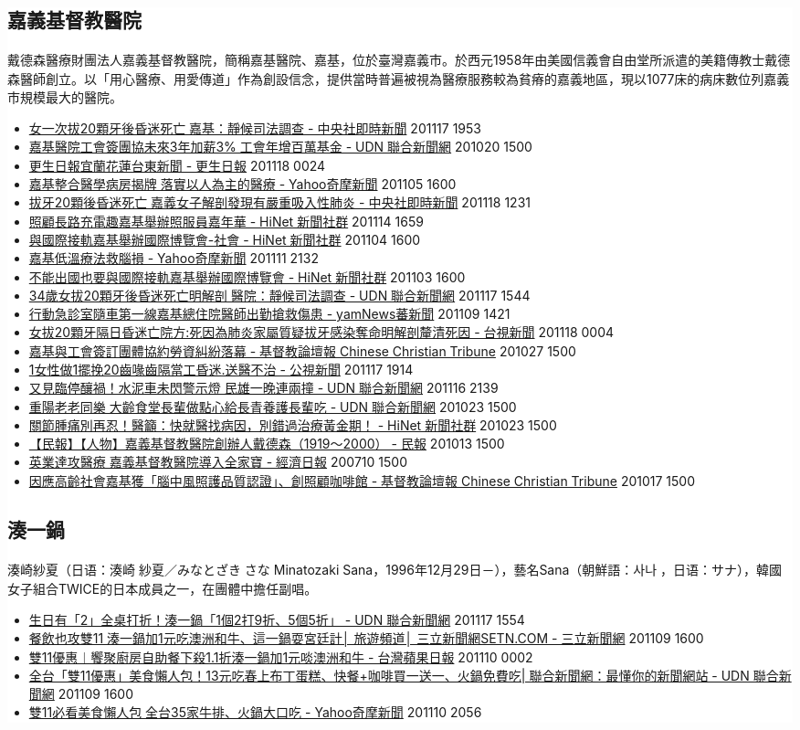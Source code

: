 ## 嘉義基督教醫院

戴德森醫療財團法人嘉義基督教醫院，簡稱嘉基醫院、嘉基，位於臺灣嘉義市。於西元1958年由美國信義會自由堂所派遣的美籍傳教士戴德森醫師創立。以「用心醫療、用愛傳道」作為創設信念，提供當時普遍被視為醫療服務較為貧瘠的嘉義地區，現以1077床的病床數位列嘉義市規模最大的醫院。
- [女一次拔20顆牙後昏迷死亡 嘉基：靜候司法調查 - 中央社即時新聞](https://www.cna.com.tw/news/asoc/202011170335.aspx "女一次拔20顆牙後昏迷死亡 嘉基：靜候司法調查 - 中央社即時新聞") 201117 1953
- [嘉基醫院工會簽團協未來3年加薪3% 工會年增百萬基金 - UDN 聯合新聞網](https://udn.com/news/story/7266/4950512 "嘉基醫院工會簽團協未來3年加薪3% 工會年增百萬基金 - UDN 聯合新聞網") 201020 1500
- [更生日報宜蘭花蓮台東新聞 - 更生日報](http://www.ksnews.com.tw/index.php/news/contents_page/0001432661 "更生日報宜蘭花蓮台東新聞 - 更生日報") 201118 0024
- [嘉基整合醫學病房揭牌 落實以人為主的醫療 - Yahoo奇摩新聞](https://tw.news.yahoo.com/%E5%98%89%E5%9F%BA%E6%95%B4%E5%90%88%E9%86%AB%E5%AD%B8%E7%97%85%E6%88%BF%E6%8F%AD%E7%89%8C-%E8%90%BD%E5%AF%A6%E4%BB%A5%E4%BA%BA%E7%82%BA%E4%B8%BB%E7%9A%84%E9%86%AB%E7%99%82-101133144.html "嘉基整合醫學病房揭牌 落實以人為主的醫療 - Yahoo奇摩新聞") 201105 1600
- [拔牙20顆後昏迷死亡 嘉義女子解剖發現有嚴重吸入性肺炎 - 中央社即時新聞](https://www.cna.com.tw/news/firstnews/202011180102.aspx "拔牙20顆後昏迷死亡 嘉義女子解剖發現有嚴重吸入性肺炎 - 中央社即時新聞") 201118 1231
- [照顧長路充電趣嘉基舉辦照服員嘉年華 - HiNet 新聞社群](https://times.hinet.net/news/23118603 "照顧長路充電趣嘉基舉辦照服員嘉年華 - HiNet 新聞社群") 201114 1659
- [與國際接軌嘉基舉辦國際博覽會-社會 - HiNet 新聞社群](https://times.hinet.net/news/23107025 "與國際接軌嘉基舉辦國際博覽會-社會 - HiNet 新聞社群") 201104 1600
- [嘉基低溫療法救腦損 - Yahoo奇摩新聞](https://tw.news.yahoo.com/%E5%98%89%E5%9F%BA%E4%BD%8E%E6%BA%AB%E7%99%82%E6%B3%95%E6%95%91%E8%85%A6%E6%90%8D-133251400.html "嘉基低溫療法救腦損 - Yahoo奇摩新聞") 201111 2132
- [不能出國也要與國際接軌嘉基舉辦國際博覽會 - HiNet 新聞社群](https://times.hinet.net/news/23105585 "不能出國也要與國際接軌嘉基舉辦國際博覽會 - HiNet 新聞社群") 201103 1600
- [34歲女拔20顆牙後昏迷死亡明解剖 醫院：靜候司法調查 - UDN 聯合新聞網](https://udn.com/news/story/7320/5022010?from=udn-catebreaknews_ch2 "34歲女拔20顆牙後昏迷死亡明解剖 醫院：靜候司法調查 - UDN 聯合新聞網") 201117 1544
- [行動急診室隨車第一線嘉基總住院醫師出勤搶救傷患 - yamNews蕃新聞](https://n.yam.com/Article/20201109256766 "行動急診室隨車第一線嘉基總住院醫師出勤搶救傷患 - yamNews蕃新聞") 201109 1421
- [女拔20顆牙隔日昏迷亡院方:死因為肺炎家屬質疑拔牙感染奪命明解剖釐清死因 - 台視新聞](https://www.ttv.com.tw/news/view/109111800017001/579 "女拔20顆牙隔日昏迷亡院方:死因為肺炎家屬質疑拔牙感染奪命明解剖釐清死因 - 台視新聞") 201118 0004
- [嘉基與工會簽訂團體協約勞資糾紛落幕 - 基督教論壇報 Chinese Christian Tribune](https://www.ct.org.tw/1370951 "嘉基與工會簽訂團體協約勞資糾紛落幕 - 基督教論壇報 Chinese Christian Tribune") 201027 1500
- [1女性做1擺挽20齒喙齒隔當工昏迷.送醫不治 - 公視新聞](https://news.pts.org.tw/article/500428 "1女性做1擺挽20齒喙齒隔當工昏迷.送醫不治 - 公視新聞") 201117 1914
- [又見臨停釀禍！水泥車未閃警示燈 民雄一晚連兩撞 - UDN 聯合新聞網](https://udn.com/news/story/7320/5020016?from=udn-catelistnews_ch2 "又見臨停釀禍！水泥車未閃警示燈 民雄一晚連兩撞 - UDN 聯合新聞網") 201116 2139
- [重陽老老同樂 大齡食堂長輩做點心給長青養護長輩吃 - UDN 聯合新聞網](https://udn.com/news/story/7326/4957973 "重陽老老同樂 大齡食堂長輩做點心給長青養護長輩吃 - UDN 聯合新聞網") 201023 1500
- [關節腫痛別再忍！醫籲：快就醫找病因，別錯過治療黃金期！ - HiNet 新聞社群](https://times.hinet.net/news/23093641 "關節腫痛別再忍！醫籲：快就醫找病因，別錯過治療黃金期！ - HiNet 新聞社群") 201023 1500
- [【民報】【人物】嘉義基督教醫院創辦人戴德森（1919〜2000） - 民報](https://www.peoplenews.tw/news/eb8685b9-f1d9-4370-bbdb-1025a8f112e7 "【民報】【人物】嘉義基督教醫院創辦人戴德森（1919〜2000） - 民報") 201013 1500
- [英業達攻醫療 嘉義基督教醫院導入全家寶 - 經濟日報](https://money.udn.com/money/story/5612/4692327 "英業達攻醫療 嘉義基督教醫院導入全家寶 - 經濟日報") 200710 1500
- [因應高齡社會嘉基獲「腦中風照護品質認證」、創照顧咖啡館 - 基督教論壇報 Chinese Christian Tribune](https://www.ct.org.tw/1370612 "因應高齡社會嘉基獲「腦中風照護品質認證」、創照顧咖啡館 - 基督教論壇報 Chinese Christian Tribune") 201017 1500

## 湊一鍋

湊崎紗夏（日语：湊崎 紗夏／みなとざき さな Minatozaki Sana，1996年12月29日－），藝名Sana（朝鮮語：사나 ，日语：サナ），韓國女子組合TWICE的日本成員之一，在團體中擔任副唱。
- [生日有「2」全桌打折！湊一鍋「1個2打9折、5個5折」 - UDN 聯合新聞網](https://udn.com/news/story/7270/5022034 "生日有「2」全桌打折！湊一鍋「1個2打9折、5個5折」 - UDN 聯合新聞網") 201117 1554
- [餐飲也攻雙11 湊一鍋加1元吃澳洲和牛、這一鍋耍宮廷計│ 旅遊頻道│ 三立新聞網SETN.COM - 三立新聞網](https://travel.setn.com/News/845068 "餐飲也攻雙11 湊一鍋加1元吃澳洲和牛、這一鍋耍宮廷計│ 旅遊頻道│ 三立新聞網SETN.COM - 三立新聞網") 201109 1600
- [雙11優惠︱饗聚廚房自助餐下殺1.1折湊一鍋加1元啖澳洲和牛 - 台灣蘋果日報](https://tw.appledaily.com/supplement/20201110/WMREIG4S7ZBYLMPHPIBA2VJVL4/ "雙11優惠︱饗聚廚房自助餐下殺1.1折湊一鍋加1元啖澳洲和牛 - 台灣蘋果日報") 201110 0002
- [全台「雙11優惠」美食懶人包！13元吃春上布丁蛋糕、快餐+咖啡買一送一、火鍋免費吃| 聯合新聞網：最懂你的新聞網站 - UDN 聯合新聞網](https://udn.com/news/story/7193/4998858 "全台「雙11優惠」美食懶人包！13元吃春上布丁蛋糕、快餐+咖啡買一送一、火鍋免費吃| 聯合新聞網：最懂你的新聞網站 - UDN 聯合新聞網") 201109 1600
- [雙11必看美食懶人包 全台35家牛排、火鍋大口吃 - Yahoo奇摩新聞](https://tw.news.yahoo.com/%E9%9B%9911%E5%BF%85%E7%9C%8B%E7%BE%8E%E9%A3%9F%E6%87%B6%E4%BA%BA%E5%8C%85-%E5%85%A8%E5%8F%B035%E5%AE%B6%E7%89%9B%E6%8E%92-%E7%81%AB%E9%8D%8B%E5%A4%A7%E5%8F%A3%E5%90%83-125626810.html "雙11必看美食懶人包 全台35家牛排、火鍋大口吃 - Yahoo奇摩新聞") 201110 2056